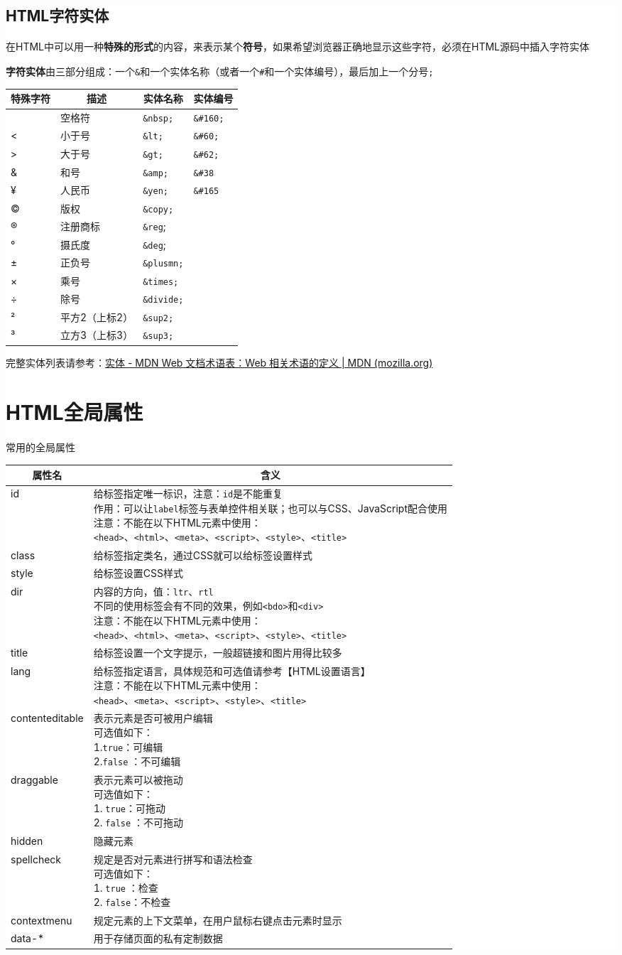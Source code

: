 ## HTML字符实体

在HTML中可以用一种**特殊的形式**的内容，来表示某个**符号**，如果希望浏览器正确地显示这些字符，必须在HTML源码中插入字符实体

**字符实体**由三部分组成：一个`&`和一个实体名称（或者一个`#`和一个实体编号），最后加上一个分号`;`

| 特殊字符 | 描述           | 实体名称   | 实体编号 |
| -------- | -------------- | ---------- | -------- |
| &nbsp;   | 空格符         | `&nbsp;`   | `&#160;` |
| &lt;     | 小于号         | `&lt;`     | `&#60;`  |
| >        | 大于号         | `&gt;`     | `&#62;`  |
| &amp;    | 和号           | `&amp;`    | `&#38`   |
| &yen;    | 人民币         | `&yen;`    | `&#165`  |
| &copy;   | 版权           | `&copy;`   |          |
| &reg;    | 注册商标       | `&reg`;    |          |
| &deg;    | 摄氏度         | `&deg`;    |          |
| &plusmn; | 正负号         | `&plusmn;` |          |
| &times;  | 乘号           | `&times;`  |          |
| &divide; | 除号           | `&divide;` |          |
| &sup2;   | 平方2（上标2） | `&sup2;`   |          |
| &sup3;   | 立方3（上标3） | `&sup3;`   |          |

完整实体列表请参考：[实体 - MDN Web 文档术语表：Web 相关术语的定义 | MDN (mozilla.org)](https://developer.mozilla.org/zh-CN/docs/Glossary/Entity)

# HTML全局属性

常用的全局属性

| 属性名          | 含义                                                         |
| --------------- | ------------------------------------------------------------ |
| id              | 给标签指定唯一标识，注意：`id`是不能重复<br>作用：可以让`label`标签与表单控件相关联；也可以与CSS、JavaScript配合使用<br>注意：不能在以下HTML元素中使用：<br>`<head>`、`<html>`、`<meta>`、`<script>`、`<style>`、`<title>` |
| class           | 给标签指定类名，通过CSS就可以给标签设置样式                  |
| style           | 给标签设置CSS样式                                            |
| dir             | 内容的方向，值：`ltr`、`rtl`<br>不同的使用标签会有不同的效果，例如`<bdo>`和`<div>`<br>注意：不能在以下HTML元素中使用：<br/>`<head>`、`<html>`、`<meta>`、`<script>`、`<style>`、`<title>` |
| title           | 给标签设置一个文字提示，一般超链接和图片用得比较多           |
| lang            | 给标签指定语言，具体规范和可选值请参考【HTML设置语言】<br>注意：不能在以下HTML元素中使用：<br/>`<head>`、`<meta>`、`<script>`、`<style>`、`<title>` |
| contenteditable | 表示元素是否可被用户编辑<br/>可选值如下：<br/>                1.`true`：可编辑 <br/>                2.`false` ：不可编辑 |
| draggable       | 表示元素可以被拖动<br/>可选值如下：<br/>                 1. `true`：可拖动<br/>                 2. `false` ：不可拖动 |
| hidden          | 隐藏元素                                                     |
| spellcheck      | 规定是否对元素进行拼写和语法检查<br>可选值如下：<br/>                 1. `true` ：检查<br/>                 2. `false`：不检查 |
| contextmenu     | 规定元素的上下文菜单，在用户鼠标右键点击元素时显示           |
| data-*          | 用于存储页面的私有定制数据                                   |
